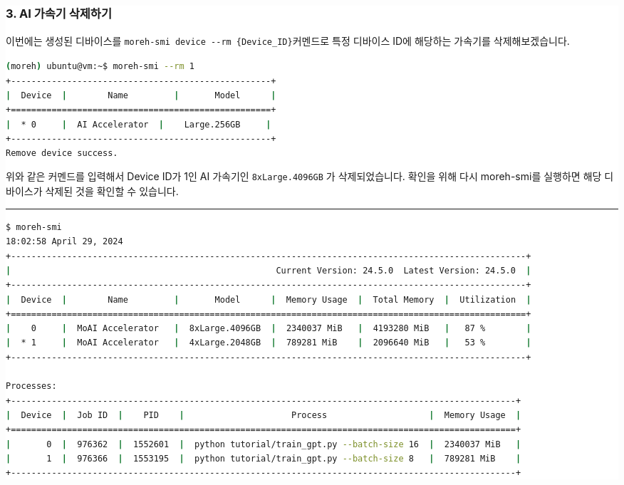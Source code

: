 ### 3. AI 가속기 삭제하기

이번에는 생성된 디바이스를 `moreh-smi device --rm {Device_ID}`커멘드로 특정 디바이스 ID에 해당하는 가속기를 삭제해보겠습니다.

```bash
(moreh) ubuntu@vm:~$ moreh-smi --rm 1
+---------------------------------------------------+
|  Device  |        Name         |       Model      |
+===================================================+
|  * 0     |  AI Accelerator  |    Large.256GB     |
+---------------------------------------------------+
Remove device success.
```

위와 같은 커멘드를 입력해서 Device ID가 1인 AI 가속기인 `8xLarge.4096GB` 가 삭제되었습니다. 확인을 위해 다시 moreh-smi를 실행하면 해당 디바이스가 삭제된 것을 확인할 수 있습니다.

    

---

```bash
$ moreh-smi
18:02:58 April 29, 2024 
+-----------------------------------------------------------------------------------------------------+
|                                                    Current Version: 24.5.0  Latest Version: 24.5.0  |
+-----------------------------------------------------------------------------------------------------+
|  Device  |        Name         |       Model      |  Memory Usage  |  Total Memory  |  Utilization  |
+=====================================================================================================+
|    0     |  MoAI Accelerator   |  8xLarge.4096GB  |  2340037 MiB   |  4193280 MiB   |   87 %        |
|  * 1     |  MoAI Accelerator   |  4xLarge.2048GB  |  789281 MiB    |  2096640 MiB   |   53 %        |
+-----------------------------------------------------------------------------------------------------+

Processes:
+---------------------------------------------------------------------------------------------------+
|  Device  |  Job ID  |    PID    |                     Process                    |  Memory Usage  |
+===================================================================================================+
|       0  |  976362  |  1552601  |  python tutorial/train_gpt.py --batch-size 16  |  2340037 MiB   |
|       1  |  976366  |  1553195  |  python tutorial/train_gpt.py --batch-size 8   |  789281 MiB    |
+---------------------------------------------------------------------------------------------------+
```
